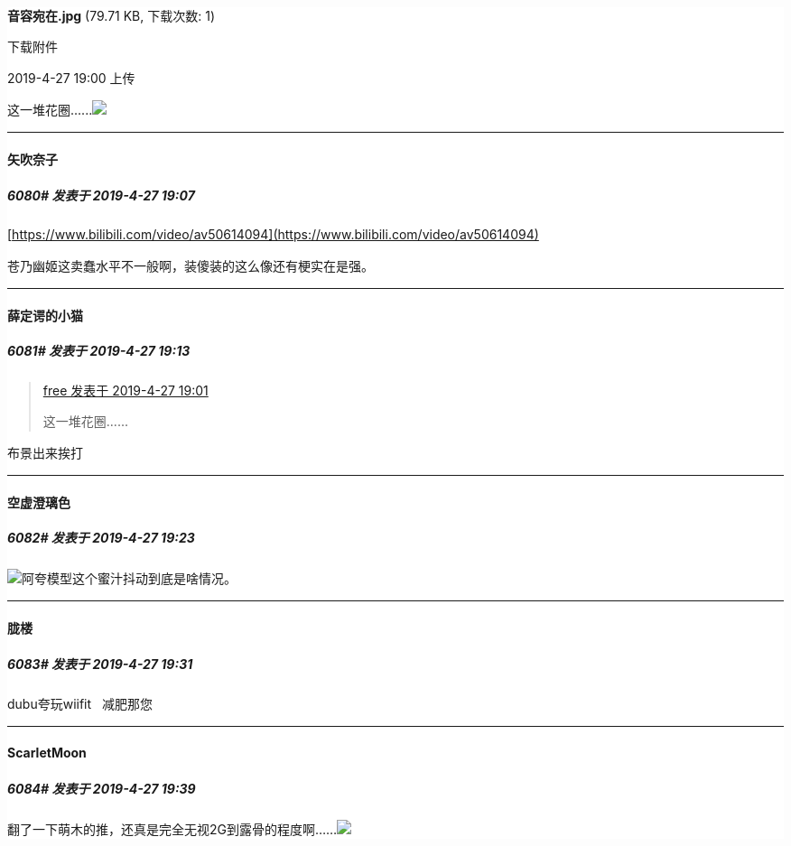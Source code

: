 
<strong>音容宛在.jpg</strong> (79.71 KB, 下载次数: 1)

下载附件

2019-4-27 19:00 上传


这一堆花圈......<img src="https://static.saraba1st.com/image/smiley/face2017/091.png" referrerpolicy="no-referrer">


*****

####  矢吹奈子  
##### 6080#       发表于 2019-4-27 19:07


[https://www.bilibili.com/video/av50614094](https://www.bilibili.com/video/av50614094)

苍乃幽姬这卖蠢水平不一般啊，装傻装的这么像还有梗实在是强。


*****

####  薛定谔的小猫  
##### 6081#       发表于 2019-4-27 19:13


<blockquote><a href="httphttps://bbs.saraba1st.com/2b/forum.php?mod=redirect&amp;goto=findpost&amp;pid=43480753&amp;ptid=1823171" target="_blank">free 发表于 2019-4-27 19:01</a>

这一堆花圈......</blockquote>
布景出来挨打


*****

####  空虚澄璃色  
##### 6082#       发表于 2019-4-27 19:23


<img src="https://static.saraba1st.com/image/smiley/face2017/068.png" referrerpolicy="no-referrer">阿夸模型这个蜜汁抖动到底是啥情况。


*****

####  胧楼  
##### 6083#       发表于 2019-4-27 19:31


dubu夸玩wiifit   减肥那您


*****

####  ScarletMoon  
##### 6084#       发表于 2019-4-27 19:39


翻了一下萌木的推，还真是完全无视2G到露骨的程度啊……<img src="https://static.saraba1st.com/image/smiley/face2017/180.png" referrerpolicy="no-referrer">
